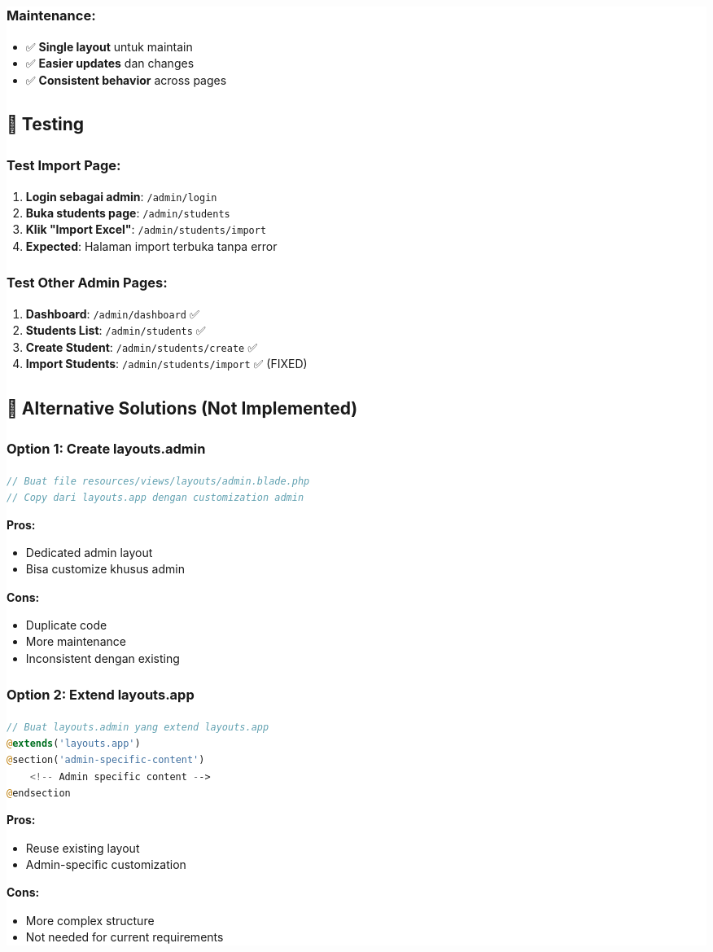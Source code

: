 ### **Maintenance:**
- ✅ **Single layout** untuk maintain
- ✅ **Easier updates** dan changes
- ✅ **Consistent behavior** across pages

## 🧪 Testing

### **Test Import Page:**
1. **Login sebagai admin**: `/admin/login`
2. **Buka students page**: `/admin/students`
3. **Klik "Import Excel"**: `/admin/students/import`
4. **Expected**: Halaman import terbuka tanpa error

### **Test Other Admin Pages:**
1. **Dashboard**: `/admin/dashboard` ✅
2. **Students List**: `/admin/students` ✅
3. **Create Student**: `/admin/students/create` ✅
4. **Import Students**: `/admin/students/import` ✅ (FIXED)

## 🔄 Alternative Solutions (Not Implemented)

### **Option 1: Create layouts.admin**
```php
// Buat file resources/views/layouts/admin.blade.php
// Copy dari layouts.app dengan customization admin
```

**Pros:**
- Dedicated admin layout
- Bisa customize khusus admin

**Cons:**
- Duplicate code
- More maintenance
- Inconsistent dengan existing

### **Option 2: Extend layouts.app**
```php
// Buat layouts.admin yang extend layouts.app
@extends('layouts.app')
@section('admin-specific-content')
    <!-- Admin specific content -->
@endsection
```

**Pros:**
- Reuse existing layout
- Admin-specific customization

**Cons:**
- More complex structure
- Not needed for current requirements
